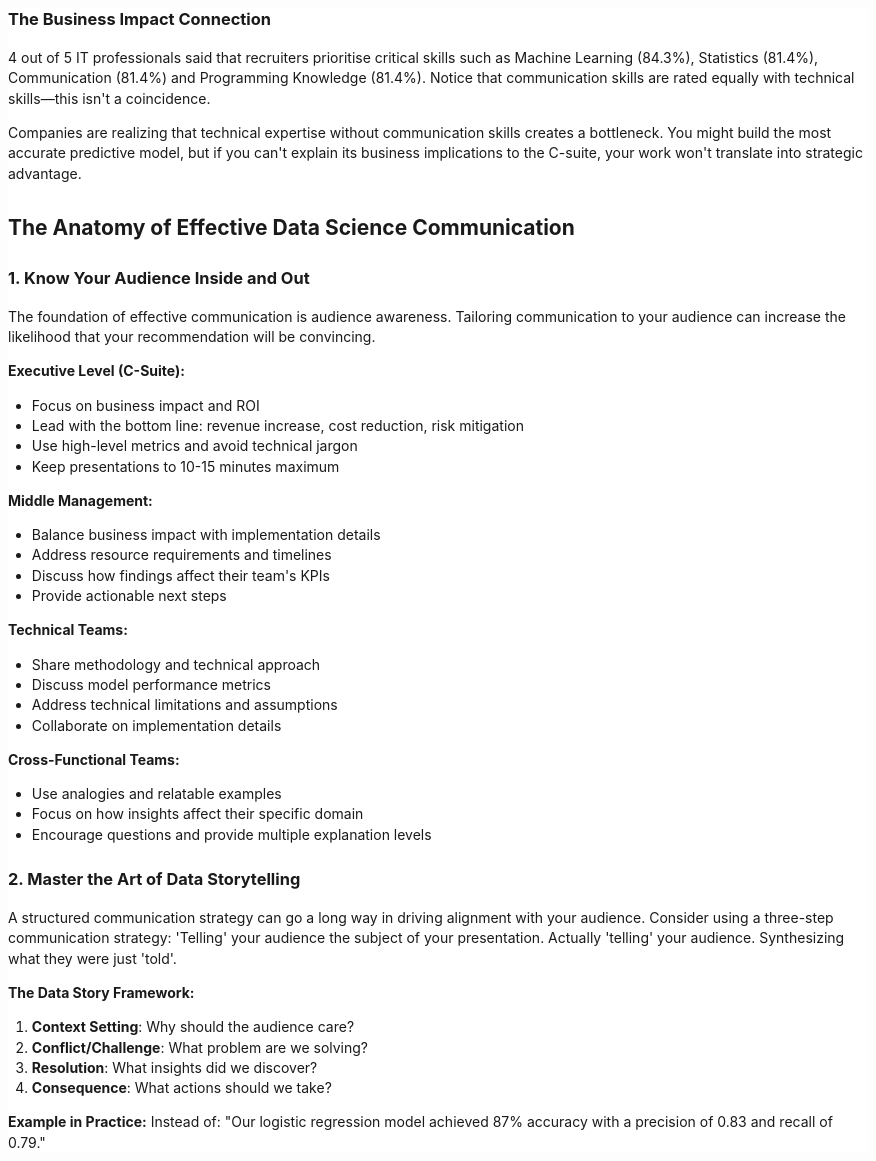 ### The Business Impact Connection

4 out of 5 IT professionals said that recruiters prioritise critical skills such as Machine Learning (84.3%), Statistics (81.4%), Communication (81.4%) and Programming Knowledge (81.4%). Notice that communication skills are rated equally with technical skills—this isn't a coincidence.

Companies are realizing that technical expertise without communication skills creates a bottleneck. You might build the most accurate predictive model, but if you can't explain its business implications to the C-suite, your work won't translate into strategic advantage.

## The Anatomy of Effective Data Science Communication

### 1. Know Your Audience Inside and Out

The foundation of effective communication is audience awareness. Tailoring communication to your audience can increase the likelihood that your recommendation will be convincing.

**Executive Level (C-Suite):**
- Focus on business impact and ROI
- Lead with the bottom line: revenue increase, cost reduction, risk mitigation
- Use high-level metrics and avoid technical jargon
- Keep presentations to 10-15 minutes maximum

**Middle Management:**
- Balance business impact with implementation details
- Address resource requirements and timelines
- Discuss how findings affect their team's KPIs
- Provide actionable next steps

**Technical Teams:**
- Share methodology and technical approach
- Discuss model performance metrics
- Address technical limitations and assumptions
- Collaborate on implementation details

**Cross-Functional Teams:**
- Use analogies and relatable examples
- Focus on how insights affect their specific domain
- Encourage questions and provide multiple explanation levels

### 2. Master the Art of Data Storytelling

A structured communication strategy can go a long way in driving alignment with your audience. Consider using a three-step communication strategy: 'Telling' your audience the subject of your presentation. Actually 'telling' your audience. Synthesizing what they were just 'told'.

**The Data Story Framework:**

1. **Context Setting**: Why should the audience care?
2. **Conflict/Challenge**: What problem are we solving?
3. **Resolution**: What insights did we discover?
4. **Consequence**: What actions should we take?

**Example in Practice:**
Instead of: "Our logistic regression model achieved 87% accuracy with a precision of 0.83 and recall of 0.79."
